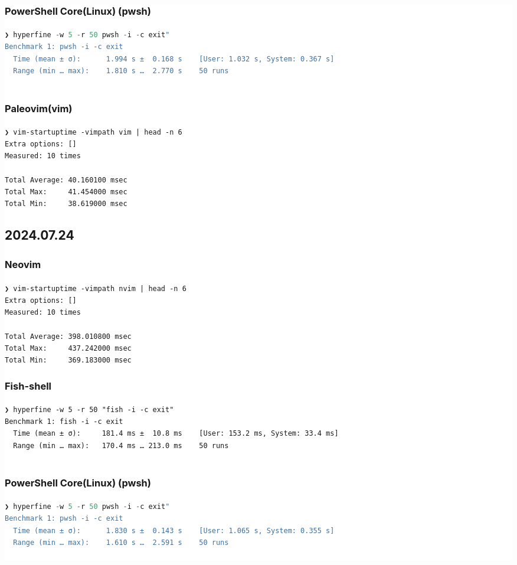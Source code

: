 ### PowerShell Core(Linux) (pwsh)

```powershell
❯ hyperfine -w 5 -r 50 pwsh -i -c exit"
Benchmark 1: pwsh -i -c exit
  Time (mean ± σ):      1.994 s ±  0.168 s    [User: 1.032 s, System: 0.367 s]
  Range (min … max):    1.810 s …  2.770 s    50 runs
 
```

### Paleovim(vim)

```shell
❯ vim-startuptime -vimpath vim | head -n 6
Extra options: []
Measured: 10 times

Total Average: 40.160100 msec
Total Max:     41.454000 msec
Total Min:     38.619000 msec
```

## 2024.07.24

### Neovim

```shell
❯ vim-startuptime -vimpath nvim | head -n 6
Extra options: []
Measured: 10 times

Total Average: 398.010800 msec
Total Max:     437.242000 msec
Total Min:     369.183000 msec
```

### Fish-shell

```shell
❯ hyperfine -w 5 -r 50 "fish -i -c exit"
Benchmark 1: fish -i -c exit
  Time (mean ± σ):     181.4 ms ±  10.8 ms    [User: 153.2 ms, System: 33.4 ms]
  Range (min … max):   170.4 ms … 213.0 ms    50 runs
 
```

### PowerShell Core(Linux) (pwsh)

```powershell
❯ hyperfine -w 5 -r 50 pwsh -i -c exit"
Benchmark 1: pwsh -i -c exit
  Time (mean ± σ):      1.830 s ±  0.143 s    [User: 1.065 s, System: 0.355 s]
  Range (min … max):    1.610 s …  2.591 s    50 runs
 
```
